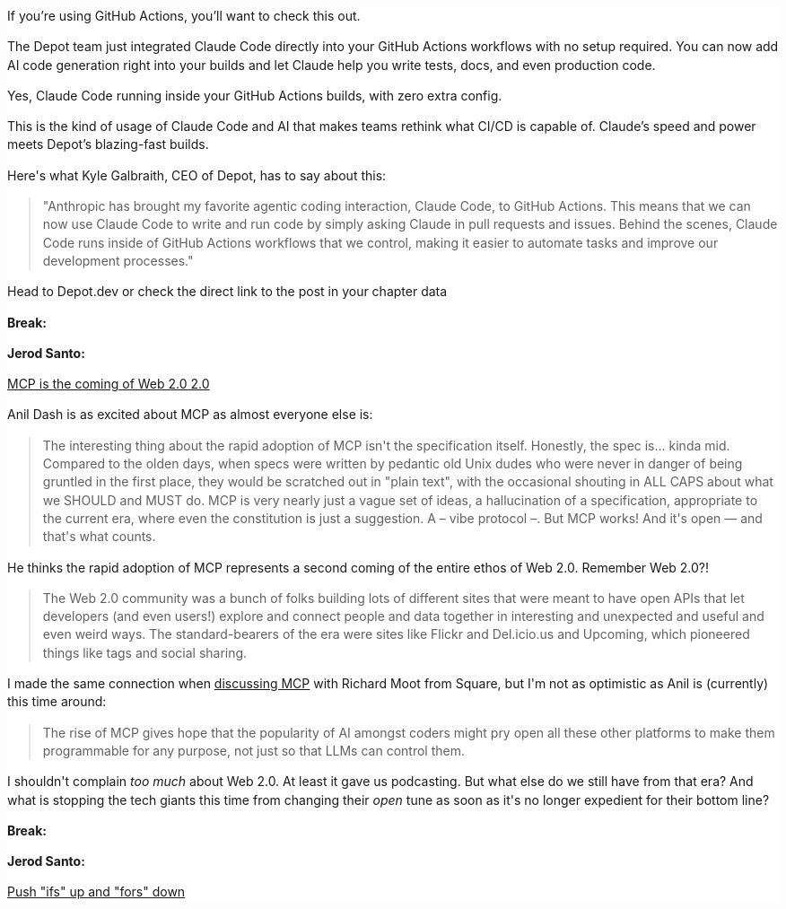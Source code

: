 If you’re using GitHub Actions, you’ll want to check this out.

The Depot team just integrated Claude Code directly into your GitHub Actions workflows with no setup required. You can now add AI code generation right into your builds and let Claude help you write tests, docs, and even production code.

Yes, Claude Code running inside your GitHub Actions builds, with zero extra config.

This is the kind of usage of Claude Code and AI that makes teams rethink what CI/CD is capable of. Claude’s speed and power meets Depot’s blazing-fast builds.

Here's what Kyle Galbraith, CEO of Depot, has to say about this:

> "Anthropic has brought my favorite agentic coding interaction, Claude Code, to GitHub Actions. This means that we can now use Claude Code to write and run code by simply asking Claude in pull requests and issues. Behind the scenes, Claude Code runs inside of GitHub Actions workflows that we control, making it easier to automate tasks and improve our development processes."

Head to Depot.dev or check the direct link to the post in your chapter data

**Break:**

**Jerod Santo:**

[MCP is the coming of Web 2.0 2.0](https://www.anildash.com//2025/05/20/mcp-web20-20/)

Anil Dash is as excited about MCP as almost everyone else is:

> The interesting thing about the rapid adoption of MCP isn't the specification itself. Honestly, the spec is... kinda mid. Compared to the olden days, when specs were written by pedantic old Unix dudes who were never in danger of being gruntled in the first place, they would be scratched out in "plain text", with the occasional shouting in ALL CAPS about what we SHOULD and MUST do. MCP is very nearly just a vague set of ideas, a hallucination of a specification, appropriate to the current era, where even the constitution is just a suggestion. A – vibe protocol –. But MCP works! And it's open — and that's what counts.

He thinks the rapid adoption of MCP represents a second coming of the entire ethos of Web 2.0. Remember Web 2.0?!

> The Web 2.0 community was a bunch of folks building lots of different sites that were meant to have open APIs that let developers (and even users!) explore and connect people and data together in interesting and unexpected and useful and even weird ways. The standard-bearers of the era were sites like Flickr and Del.icio.us and Upcoming, which pioneered things like tags and social sharing.

I made the same connection when [discussing MCP](https://changelog.am/88) with Richard Moot from Square, but I'm not as optimistic as Anil is (currently) this time around:

> The rise of MCP gives hope that the popularity of AI amongst coders might pry open all these other platforms to make them programmable for any purpose, not just so that LLMs can control them.

I shouldn't complain *too much* about Web 2.0. At least it gave us podcasting. But what else do we still have from that era? And what is stopping the tech giants this time from changing their *open* tune as soon as it's no longer expedient for their bottom line?

**Break:**

**Jerod Santo:**

[Push "ifs" up and "fors" down](https://matklad.github.io/2023/11/15/push-ifs-up-and-fors-down.html)
